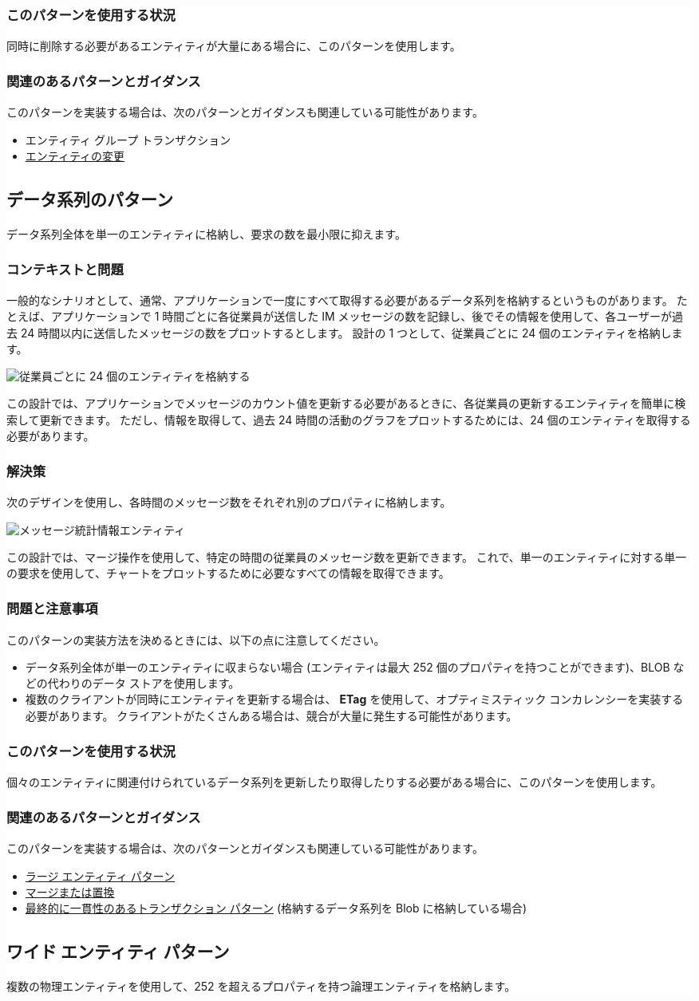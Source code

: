 ### <a name="when-to-use-this-pattern"></a>このパターンを使用する状況
同時に削除する必要があるエンティティが大量にある場合に、このパターンを使用します。  

### <a name="related-patterns-and-guidance"></a>関連のあるパターンとガイダンス
このパターンを実装する場合は、次のパターンとガイダンスも関連している可能性があります。  

* エンティティ グループ トランザクション
* [エンティティの変更](#modifying-entities)  

## <a name="data-series-pattern"></a>データ系列のパターン
データ系列全体を単一のエンティティに格納し、要求の数を最小限に抑えます。  

### <a name="context-and-problem"></a>コンテキストと問題
一般的なシナリオとして、通常、アプリケーションで一度にすべて取得する必要があるデータ系列を格納するというものがあります。 たとえば、アプリケーションで 1 時間ごとに各従業員が送信した IM メッセージの数を記録し、後でその情報を使用して、各ユーザーが過去 24 時間以内に送信したメッセージの数をプロットするとします。 設計の 1 つとして、従業員ごとに 24 個のエンティティを格納します。  

![従業員ごとに 24 個のエンティティを格納する](media/storage-table-design-guide/storage-table-design-IMAGE22.png)

この設計では、アプリケーションでメッセージのカウント値を更新する必要があるときに、各従業員の更新するエンティティを簡単に検索して更新できます。 ただし、情報を取得して、過去 24 時間の活動のグラフをプロットするためには、24 個のエンティティを取得する必要があります。  

### <a name="solution"></a>解決策
次のデザインを使用し、各時間のメッセージ数をそれぞれ別のプロパティに格納します。  

![メッセージ統計情報エンティティ](media/storage-table-design-guide/storage-table-design-IMAGE23.png)

この設計では、マージ操作を使用して、特定の時間の従業員のメッセージ数を更新できます。 これで、単一のエンティティに対する単一の要求を使用して、チャートをプロットするために必要なすべての情報を取得できます。  

### <a name="issues-and-considerations"></a>問題と注意事項
このパターンの実装方法を決めるときには、以下の点に注意してください。  

* データ系列全体が単一のエンティティに収まらない場合 (エンティティは最大 252 個のプロパティを持つことができます)、BLOB などの代わりのデータ ストアを使用します。  
* 複数のクライアントが同時にエンティティを更新する場合は、 **ETag** を使用して、オプティミスティック コンカレンシーを実装する必要があります。 クライアントがたくさんある場合は、競合が大量に発生する可能性があります。  

### <a name="when-to-use-this-pattern"></a>このパターンを使用する状況
個々のエンティティに関連付けられているデータ系列を更新したり取得したりする必要がある場合に、このパターンを使用します。  

### <a name="related-patterns-and-guidance"></a>関連のあるパターンとガイダンス
このパターンを実装する場合は、次のパターンとガイダンスも関連している可能性があります。  

* [ラージ エンティティ パターン](#large-entities-pattern)  
* [マージまたは置換](#merge-or-replace)  
* [最終的に一貫性のあるトランザクション パターン](#eventually-consistent-transactions-pattern) (格納するデータ系列を Blob に格納している場合)  

## <a name="wide-entities-pattern"></a>ワイド エンティティ パターン
複数の物理エンティティを使用して、252 を超えるプロパティを持つ論理エンティティを格納します。  
